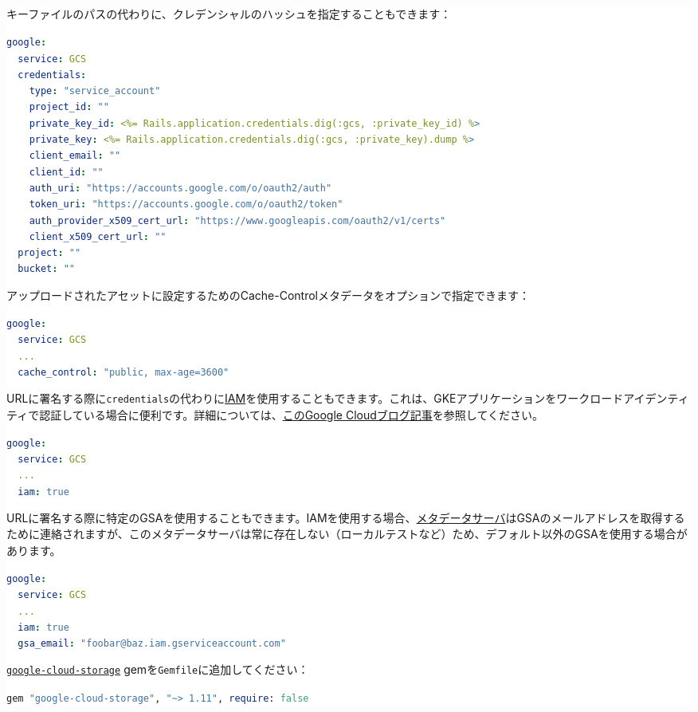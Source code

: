 キーファイルのパスの代わりに、クレデンシャルのハッシュを指定することもできます：

```yaml
google:
  service: GCS
  credentials:
    type: "service_account"
    project_id: ""
    private_key_id: <%= Rails.application.credentials.dig(:gcs, :private_key_id) %>
    private_key: <%= Rails.application.credentials.dig(:gcs, :private_key).dump %>
    client_email: ""
    client_id: ""
    auth_uri: "https://accounts.google.com/o/oauth2/auth"
    token_uri: "https://accounts.google.com/o/oauth2/token"
    auth_provider_x509_cert_url: "https://www.googleapis.com/oauth2/v1/certs"
    client_x509_cert_url: ""
  project: ""
  bucket: ""
```

アップロードされたアセットに設定するためのCache-Controlメタデータをオプションで指定できます：

```yaml
google:
  service: GCS
  ...
  cache_control: "public, max-age=3600"
```

URLに署名する際に`credentials`の代わりに[IAM](https://cloud.google.com/storage/docs/access-control/signed-urls#signing-iam)を使用することもできます。これは、GKEアプリケーションをワークロードアイデンティティで認証している場合に便利です。詳細については、[このGoogle Cloudブログ記事](https://cloud.google.com/blog/products/containers-kubernetes/introducing-workload-identity-better-authentication-for-your-gke-applications)を参照してください。

```yaml
google:
  service: GCS
  ...
  iam: true
```

URLに署名する際に特定のGSAを使用することもできます。IAMを使用する場合、[メタデータサーバ](https://cloud.google.com/compute/docs/storing-retrieving-metadata)はGSAのメールアドレスを取得するために連絡されますが、このメタデータサーバは常に存在しない（ローカルテストなど）ため、デフォルト以外のGSAを使用する場合があります。

```yaml
google:
  service: GCS
  ...
  iam: true
  gsa_email: "foobar@baz.iam.gserviceaccount.com"
```

[`google-cloud-storage`](https://github.com/GoogleCloudPlatform/google-cloud-ruby/tree/master/google-cloud-storage) gemを`Gemfile`に追加してください：

```ruby
gem "google-cloud-storage", "~> 1.11", require: false
```
